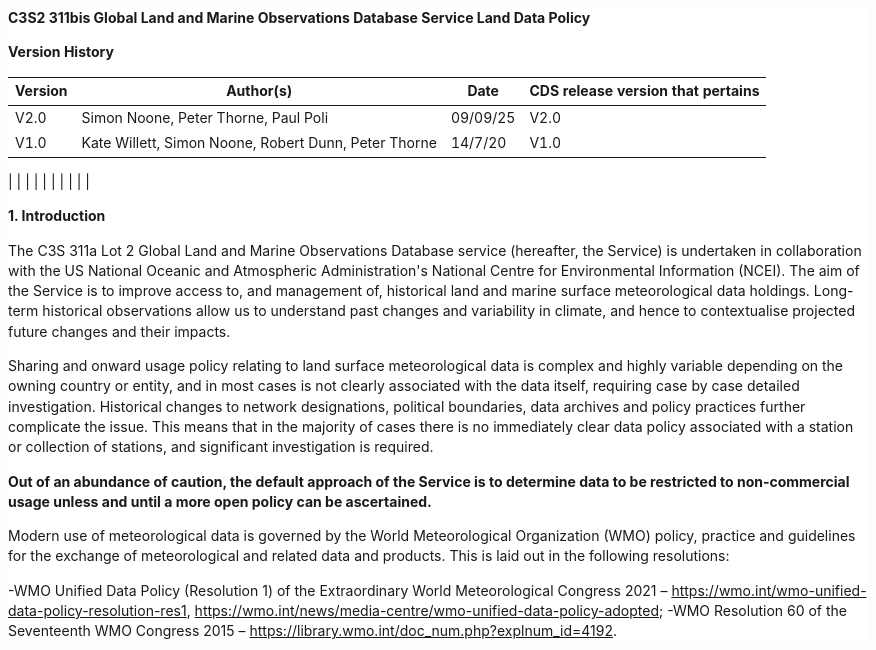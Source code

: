 **C3S2 311bis Global Land and Marine Observations Database Service Land Data Policy**

**Version History**

| **Version** | **Author(s)** | **Date** | **CDS release version that pertains** |
| --- | --- | --- | --- |
| V2.0 |  Simon Noone, Peter Thorne, Paul Poli | 09/09/25 | V2.0 |
| V1.0 | Kate Willett, Simon Noone, Robert Dunn, Peter Thorne | 14/7/20 | V1.0 |
|
 |
 |
 |
 |
|
 |
 |
 |
 |

**1.    Introduction**

The C3S 311a Lot 2 Global Land and Marine Observations Database service (hereafter, the Service) is undertaken in collaboration with the US National Oceanic and Atmospheric Administration&#39;s National Centre for Environmental Information (NCEI). The aim of the Service is to improve access to, and management of, historical land and marine surface meteorological data holdings. Long-term historical observations allow us to understand past changes and variability in climate, and hence to contextualise projected future changes and their impacts.

Sharing and onward usage policy relating to land surface meteorological data is complex and highly variable depending on the owning country or entity, and in most cases is not clearly associated with the data itself, requiring case by case detailed investigation. Historical changes to network designations, political boundaries, data archives and policy practices further complicate the issue. This means that in the majority of cases there is no immediately clear data policy associated with a station or collection of stations, and significant investigation is required.

**Out of an abundance of caution, the default approach of the Service is to determine data to be restricted to non-commercial usage unless and until a more open policy can be ascertained.**

Modern use of meteorological data is governed by the World Meteorological Organization (WMO) policy, practice and guidelines for the exchange of meteorological and related data and products. This is laid out in the following resolutions:

-WMO Unified Data Policy (Resolution 1) of the Extraordinary World Meteorological Congress 2021 – https://wmo.int/wmo-unified-data-policy-resolution-res1, https://wmo.int/news/media-centre/wmo-unified-data-policy-adopted;
-WMO Resolution 60 of the Seventeenth WMO Congress 2015 – https://library.wmo.int/doc_num.php?explnum_id=4192.
